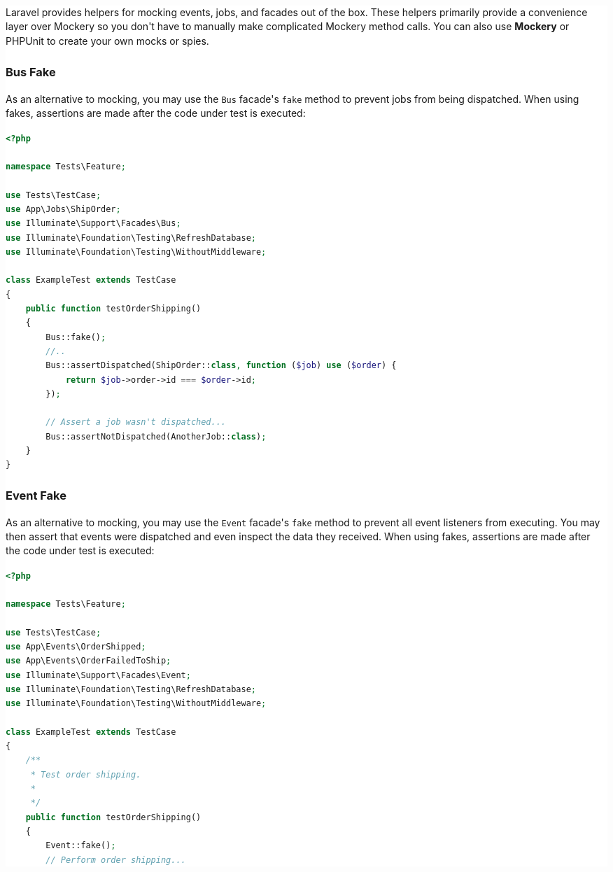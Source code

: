 Laravel provides helpers for mocking events, jobs, and facades out of the box. These helpers primarily provide a convenience layer over Mockery so you don't have to manually make complicated Mockery method calls. You can also use **Mockery** or PHPUnit to create your own mocks or spies.

### Bus Fake

As an alternative to mocking, you may use the `Bus` facade's `fake` method to prevent jobs from being dispatched. When using fakes, assertions are made after the code under test is executed:

```php
<?php
    
namespace Tests\Feature;

use Tests\TestCase;
use App\Jobs\ShipOrder;
use Illuminate\Support\Facades\Bus;
use Illuminate\Foundation\Testing\RefreshDatabase;
use Illuminate\Foundation\Testing\WithoutMiddleware;

class ExampleTest extends TestCase
{
	public function testOrderShipping()
    {
		Bus::fake();
        //..
        Bus::assertDispatched(ShipOrder::class, function ($job) use ($order) {
            return $job->order->id === $order->id;
        });
        
        // Assert a job wasn't dispatched...
        Bus::assertNotDispatched(AnotherJob::class);
    }
}
```



### Event Fake

As an alternative to mocking, you may use the `Event` facade's `fake` method to prevent all event listeners from executing. You may then assert that events were dispatched and even inspect the data they received. When using fakes, assertions are made after the code under test is executed:

```php
<?php
    
namespace Tests\Feature;

use Tests\TestCase;
use App\Events\OrderShipped;
use App\Events\OrderFailedToShip;
use Illuminate\Support\Facades\Event;
use Illuminate\Foundation\Testing\RefreshDatabase;
use Illuminate\Foundation\Testing\WithoutMiddleware;

class ExampleTest extends TestCase
{
    /**
     * Test order shipping.
     *
     */
    public function testOrderShipping()
    {
        Event::fake();
        // Perform order shipping...
```